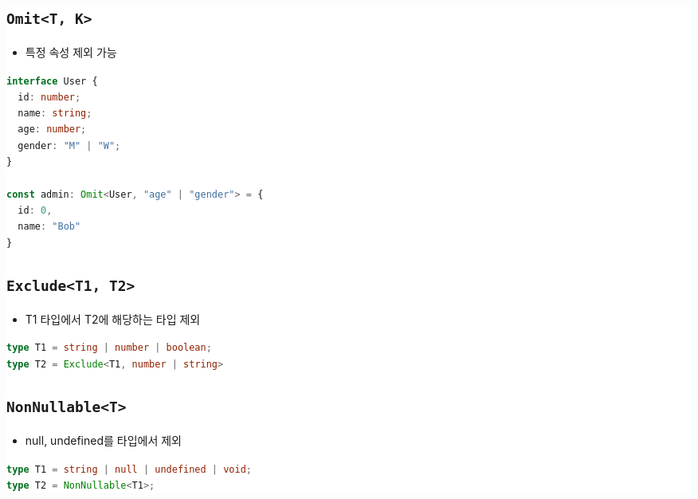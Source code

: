 ## `Omit<T, K>`
- 특정 속성 제외 가능
```ts
interface User {
  id: number;
  name: string;
  age: number;
  gender: "M" | "W";
}

const admin: Omit<User, "age" | "gender"> = {
  id: 0,
  name: "Bob"
}
```

## `Exclude<T1, T2>`
- T1 타입에서 T2에 해당하는 타입 제외
```ts
type T1 = string | number | boolean;
type T2 = Exclude<T1, number | string>
```

## `NonNullable<T>`
- null, undefined를 타입에서 제외

```ts
type T1 = string | null | undefined | void;
type T2 = NonNullable<T1>;
```